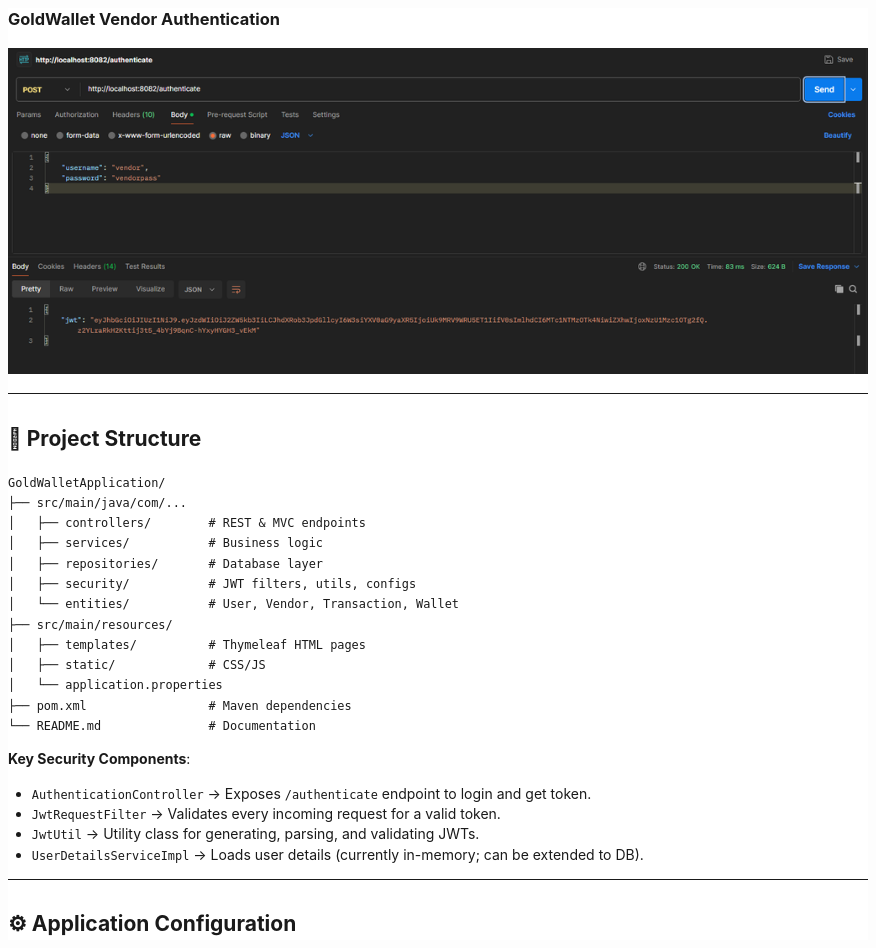 ### GoldWallet Vendor Authentication

![GoldWallet Vendor Authentication](images/VendorSecurity.png)

---

## 📂 Project Structure

```
GoldWalletApplication/
├── src/main/java/com/...
│   ├── controllers/        # REST & MVC endpoints
│   ├── services/           # Business logic
│   ├── repositories/       # Database layer
│   ├── security/           # JWT filters, utils, configs
│   └── entities/           # User, Vendor, Transaction, Wallet
├── src/main/resources/
│   ├── templates/          # Thymeleaf HTML pages
│   ├── static/             # CSS/JS
│   └── application.properties
├── pom.xml                 # Maven dependencies
└── README.md               # Documentation
```

**Key Security Components**:

- `AuthenticationController` → Exposes `/authenticate` endpoint to login and get token.
- `JwtRequestFilter` → Validates every incoming request for a valid token.
- `JwtUtil` → Utility class for generating, parsing, and validating JWTs.
- `UserDetailsServiceImpl` → Loads user details (currently in-memory; can be extended to DB).

---

## ⚙ Application Configuration
